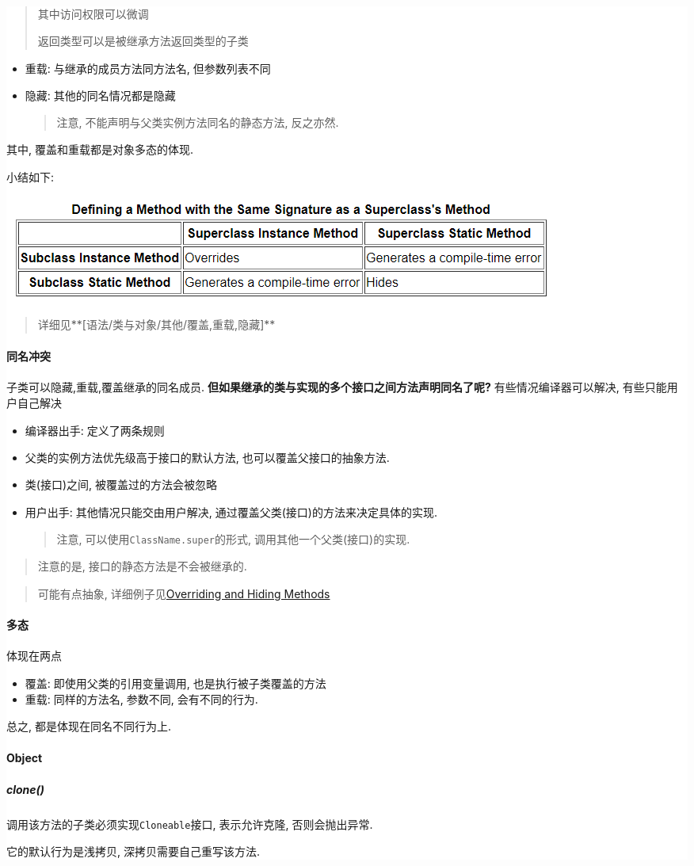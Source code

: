   > 其中访问权限可以微调
  >
  > 返回类型可以是被继承方法返回类型的子类

* 重载: 与继承的成员方法同方法名, 但参数列表不同

* 隐藏: 其他的同名情况都是隐藏

  > 注意, 不能声明与父类实例方法同名的静态方法, 反之亦然.

其中, 覆盖和重载都是对象多态的体现.

小结如下:

![1566376991716](.Java%20Language/1566376991716.png)

> 详细见**[语法/类与对象/其他/覆盖,重载,隐藏]**

#### 同名冲突

子类可以隐藏,重载,覆盖继承的同名成员. **但如果继承的类与实现的多个接口之间方法声明同名了呢?** 有些情况编译器可以解决, 有些只能用户自己解决

* 编译器出手: 定义了两条规则
* 父类的实例方法优先级高于接口的默认方法, 也可以覆盖父接口的抽象方法.
  
* 类(接口)之间, 被覆盖过的方法会被忽略
  
* 用户出手: 其他情况只能交由用户解决, 通过覆盖父类(接口)的方法来决定具体的实现.

  > 注意, 可以使用`ClassName.super`的形式, 调用其他一个父类(接口)的实现.

> 注意的是, 接口的静态方法是不会被继承的.

> 可能有点抽象, 详细例子见[Overriding and Hiding Methods](https://docs.oracle.com/javase/tutorial/java/IandI/override.html)

#### 多态

体现在两点

* 覆盖: 即使用父类的引用变量调用, 也是执行被子类覆盖的方法
* 重载: 同样的方法名, 参数不同, 会有不同的行为.

总之, 都是体现在同名不同行为上.

#### Object

##### clone()

调用该方法的子类必须实现`Cloneable`接口, 表示允许克隆, 否则会抛出异常.

它的默认行为是浅拷贝, 深拷贝需要自己重写该方法.
